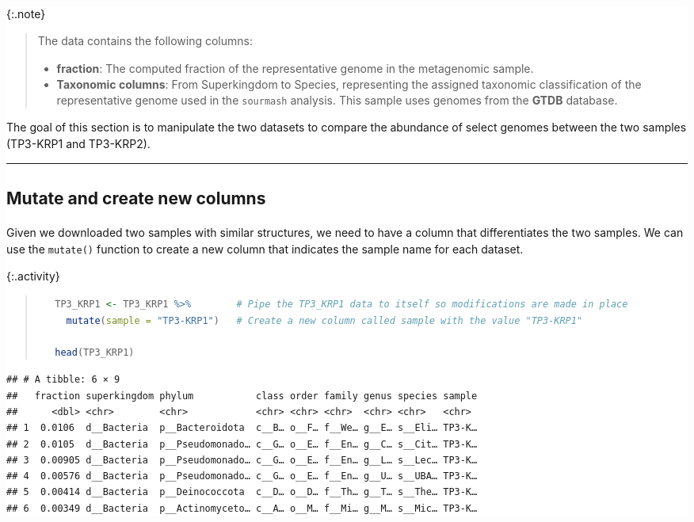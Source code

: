 {:.note} 
> The data contains the following columns: 
> - **fraction**: The computed fraction of the representative genome in the metagenomic sample. 
> - **Taxonomic columns**: From Superkingdom to Species, representing the assigned taxonomic classification of the representative genome used in the `sourmash` analysis. This sample uses genomes from the **GTDB** database.

The goal of this section is to manipulate the two datasets to compare
the abundance of select genomes between the two samples (TP3-KRP1 and
TP3-KRP2).

------------------------------------------------------------------------

## Mutate and create new columns

Given we downloaded two samples with similar structures, we need to have a column that differentiates the two samples. We can use the `mutate()` function to create a new column that indicates the sample name for each dataset.

{:.activity}
>```r
>    TP3_KRP1 <- TP3_KRP1 %>%        # Pipe the TP3_KRP1 data to itself so modifications are made in place
>      mutate(sample = "TP3-KRP1")   # Create a new column called sample with the value "TP3-KRP1"
>
>    head(TP3_KRP1)
>```

    ## # A tibble: 6 × 9
    ##   fraction superkingdom phylum           class order family genus species sample
    ##      <dbl> <chr>        <chr>            <chr> <chr> <chr>  <chr> <chr>   <chr> 
    ## 1  0.0106  d__Bacteria  p__Bacteroidota  c__B… o__F… f__We… g__E… s__Eli… TP3-K…
    ## 2  0.0105  d__Bacteria  p__Pseudomonado… c__G… o__E… f__En… g__C… s__Cit… TP3-K…
    ## 3  0.00905 d__Bacteria  p__Pseudomonado… c__G… o__E… f__En… g__L… s__Lec… TP3-K…
    ## 4  0.00576 d__Bacteria  p__Pseudomonado… c__G… o__E… f__En… g__U… s__UBA… TP3-K…
    ## 5  0.00414 d__Bacteria  p__Deinococcota  c__D… o__D… f__Th… g__T… s__The… TP3-K…
    ## 6  0.00349 d__Bacteria  p__Actinomyceto… c__A… o__M… f__Mi… g__M… s__Mic… TP3-K…
